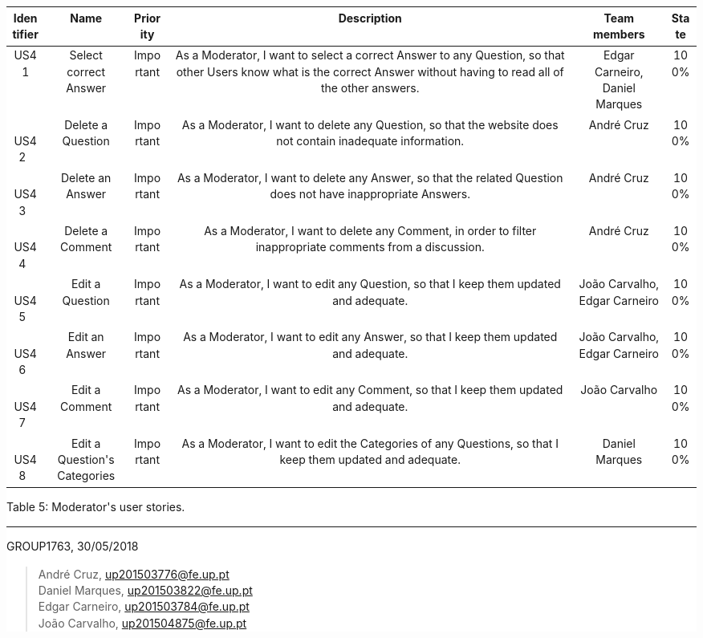 | Identifier | Name | Priority | Description | Team members | State |
|:---:|:-------:|:----:|:-------------------------------------------:|:-------------:|:-------:|
|    US41   | Select correct Answer |  Important  | As a Moderator, I want to select a correct Answer to any Question, so that other Users know what is the correct Answer without having to read all of the other answers. | Edgar Carneiro, Daniel Marques | 100% |
|    US42   | Delete a Question | Important | As a Moderator, I want to delete any Question, so that the website does not contain inadequate information. | André Cruz | 100% |
|    US43   | Delete an Answer |  Important  | As a Moderator, I want to delete any Answer, so that the related Question does not have inappropriate Answers. | André Cruz | 100% |
|    US44   | Delete a Comment |  Important  | As a Moderator, I want to delete any Comment, in order to filter inappropriate comments from a discussion. | André Cruz | 100% |
|    US45   | Edit a Question |  Important  | As a Moderator, I want to edit any Question, so that I keep them updated and adequate. | João Carvalho, Edgar Carneiro | 100% |
|    US46   | Edit an Answer |  Important  | As a Moderator, I want to edit any Answer, so that I keep them updated and adequate. | João Carvalho, Edgar Carneiro | 100% |
|    US47   | Edit a Comment |  Important  | As a Moderator, I want to edit any Comment, so that I keep them updated and adequate. | João Carvalho | 100% |
|    US48   | Edit a Question's Categories |  Important  | As a Moderator, I want to edit the Categories of any Questions, so that I keep them updated and adequate. | Daniel Marques | 100% |

Table 5: Moderator's user stories.


***

GROUP1763, 30/05/2018

> André Cruz, up201503776@fe.up.pt  
> Daniel Marques, up201503822@fe.up.pt  
> Edgar Carneiro, up201503784@fe.up.pt  
> João Carvalho, up201504875@fe.up.pt  
